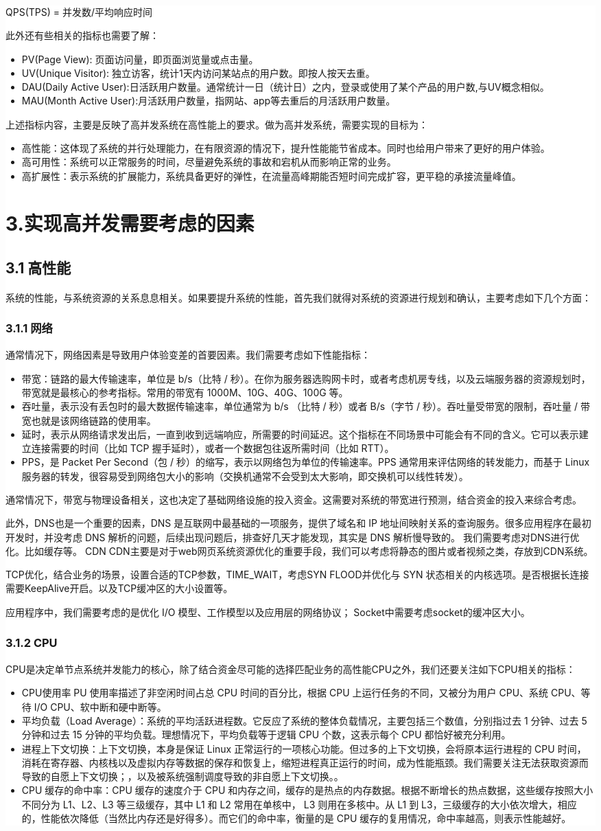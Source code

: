 QPS(TPS) = 并发数/平均响应时间

此外还有些相关的指标也需要了解：
- PV(Page View): 页面访问量，即页面浏览量或点击量。
- UV(Unique Visitor): 独立访客，统计1天内访问某站点的用户数。即按人按天去重。
- DAU(Daily Active User):日活跃用户数量。通常统计一日（统计日）之内，登录或使用了某个产品的用户数,与UV概念相似。
- MAU(Month Active User):月活跃用户数量，指网站、app等去重后的月活跃用户数量。

上述指标内容，主要是反映了高并发系统在高性能上的要求。做为高并发系统，需要实现的目标为：
- 高性能：这体现了系统的并行处理能力，在有限资源的情况下，提升性能能节省成本。同时也给用户带来了更好的用户体验。
- 高可用性：系统可以正常服务的时间，尽量避免系统的事故和宕机从而影响正常的业务。
- 高扩展性：表示系统的扩展能力，系统具备更好的弹性，在流量高峰期能否短时间完成扩容，更平稳的承接流量峰值。

# 3.实现高并发需要考虑的因素

## 3.1 高性能
系统的性能，与系统资源的关系息息相关。如果要提升系统的性能，首先我们就得对系统的资源进行规划和确认，主要考虑如下几个方面：
### 3.1.1  网络
  通常情况下，网络因素是导致用户体验变差的首要因素。我们需要考虑如下性能指标：
- 带宽：链路的最大传输速率，单位是 b/s（比特 / 秒）。在你为服务器选购网卡时，或者考虑机房专线，以及云端服务器的资源规划时，带宽就是最核心的参考指标。常用的带宽有 1000M、10G、40G、100G 等。
- 吞吐量，表示没有丢包时的最大数据传输速率，单位通常为 b/s （比特 / 秒）或者 B/s（字节 / 秒）。吞吐量受带宽的限制，吞吐量 / 带宽也就是该网络链路的使用率。
- 延时，表示从网络请求发出后，一直到收到远端响应，所需要的时间延迟。这个指标在不同场景中可能会有不同的含义。它可以表示建立连接需要的时间（比如 TCP 握手延时），或者一个数据包往返所需时间（比如 RTT）。
- PPS，是 Packet Per Second（包 / 秒）的缩写，表示以网络包为单位的传输速率。PPS 通常用来评估网络的转发能力，而基于 Linux 服务器的转发，很容易受到网络包大小的影响（交换机通常不会受到太大影响，即交换机可以线性转发）。

通常情况下，带宽与物理设备相关，这也决定了基础网络设施的投入资金。这需要对系统的带宽进行预测，结合资金的投入来综合考虑。

此外，DNS也是一个重要的因素，DNS 是互联网中最基础的一项服务，提供了域名和 IP 地址间映射关系的查询服务。很多应用程序在最初开发时，并没考虑 DNS 解析的问题，后续出现问题后，排查好几天才能发现，其实是 DNS 解析慢导致的。
我们需要考虑对DNS进行优化。比如缓存等。
CDN CDN主要是对于web网页系统资源优化的重要手段，我们可以考虑将静态的图片或者视频之类，存放到CDN系统。

TCP优化，结合业务的场景，设置合适的TCP参数，TIME_WAIT，考虑SYN FLOOD并优化与 SYN 状态相关的内核选项。是否根据长连接需要KeepAlive开启。以及TCP缓冲区的大小设置等。

应用程序中，我们需要考虑的是优化 I/O 模型、工作模型以及应用层的网络协议；
Socket中需要考虑socket的缓冲区大小。

### 3.1.2 CPU
CPU是决定单节点系统并发能力的核心，除了结合资金尽可能的选择匹配业务的高性能CPU之外，我们还要关注如下CPU相关的指标：
- CPU使用率 PU 使用率描述了非空闲时间占总 CPU 时间的百分比，根据 CPU 上运行任务的不同，又被分为用户 CPU、系统 CPU、等待 I/O CPU、软中断和硬中断等。
- 平均负载（Load Average）：系统的平均活跃进程数。它反应了系统的整体负载情况，主要包括三个数值，分别指过去 1 分钟、过去 5 分钟和过去 15 分钟的平均负载。理想情况下，平均负载等于逻辑 CPU 个数，这表示每个 CPU 都恰好被充分利用。
- 进程上下文切换：上下文切换，本身是保证 Linux 正常运行的一项核心功能。但过多的上下文切换，会将原本运行进程的 CPU 时间，消耗在寄存器、内核栈以及虚拟内存等数据的保存和恢复上，缩短进程真正运行的时间，成为性能瓶颈。我们需要关注无法获取资源而导致的自愿上下文切换；，以及被系统强制调度导致的非自愿上下文切换。。
- CPU 缓存的命中率：CPU 缓存的速度介于 CPU 和内存之间，缓存的是热点的内存数据。根据不断增长的热点数据，这些缓存按照大小不同分为 L1、L2、L3 等三级缓存，其中 L1 和 L2 常用在单核中， L3 则用在多核中。从 L1 到 L3，三级缓存的大小依次增大，相应的，性能依次降低（当然比内存还是好得多）。而它们的命中率，衡量的是 CPU 缓存的复用情况，命中率越高，则表示性能越好。
